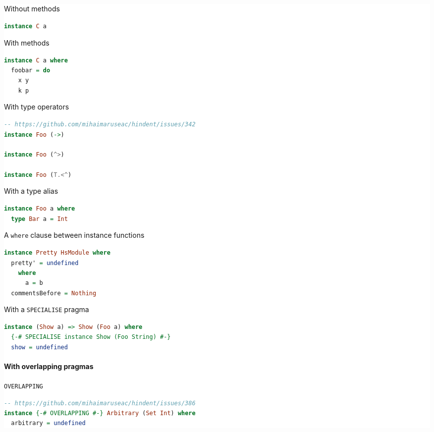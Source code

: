 Without methods

```haskell
instance C a
```

With methods

```haskell
instance C a where
  foobar = do
    x y
    k p
```

With type operators

```haskell
-- https://github.com/mihaimaruseac/hindent/issues/342
instance Foo (->)

instance Foo (^>)

instance Foo (T.<^)
```

With a type alias

```haskell
instance Foo a where
  type Bar a = Int
```

A `where` clause between instance functions

```haskell
instance Pretty HsModule where
  pretty' = undefined
    where
      a = b
  commentsBefore = Nothing
```

With a `SPECIALISE` pragma

```haskell
instance (Show a) => Show (Foo a) where
  {-# SPECIALISE instance Show (Foo String) #-}
  show = undefined
```

#### With overlapping pragmas

`OVERLAPPING`

```haskell
-- https://github.com/mihaimaruseac/hindent/issues/386
instance {-# OVERLAPPING #-} Arbitrary (Set Int) where
  arbitrary = undefined
```
